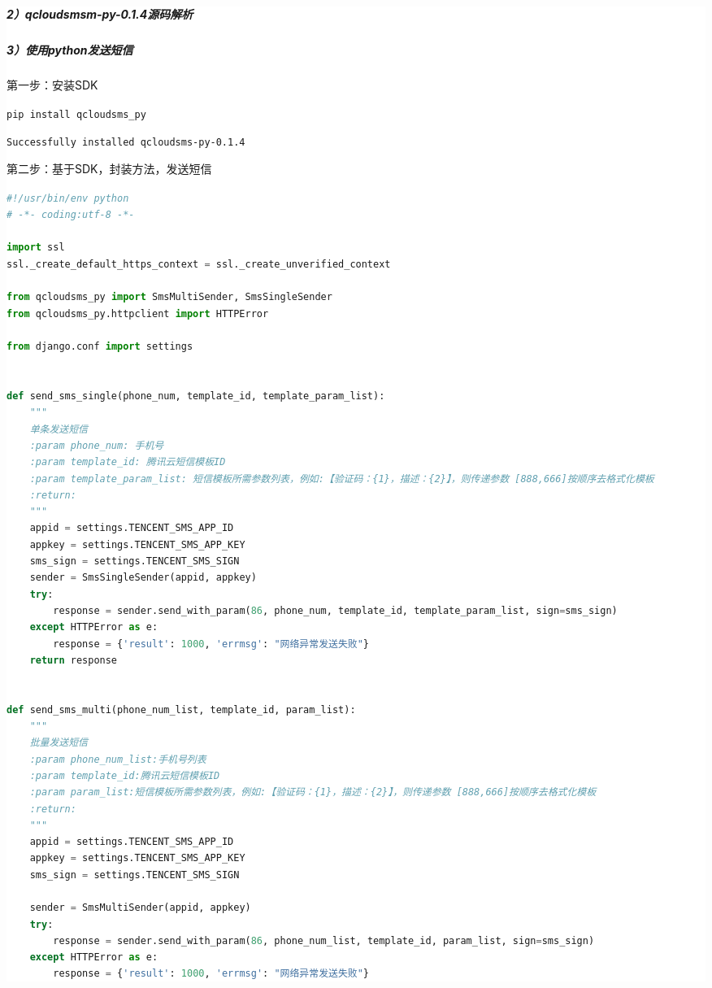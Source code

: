   

##### 2）qcloudsmsm-py-0.1.4源码解析

##### 3）使用python发送短信

第一步：安装SDK

```python
pip install qcloudsms_py
```

`Successfully installed qcloudsms-py-0.1.4`

第二步：基于SDK，封装方法，发送短信

```python
#!/usr/bin/env python
# -*- coding:utf-8 -*-

import ssl
ssl._create_default_https_context = ssl._create_unverified_context

from qcloudsms_py import SmsMultiSender, SmsSingleSender
from qcloudsms_py.httpclient import HTTPError

from django.conf import settings


def send_sms_single(phone_num, template_id, template_param_list):
    """
    单条发送短信
    :param phone_num: 手机号
    :param template_id: 腾讯云短信模板ID
    :param template_param_list: 短信模板所需参数列表，例如:【验证码：{1}，描述：{2}】，则传递参数 [888,666]按顺序去格式化模板
    :return:
    """
    appid = settings.TENCENT_SMS_APP_ID
    appkey = settings.TENCENT_SMS_APP_KEY
    sms_sign = settings.TENCENT_SMS_SIGN
    sender = SmsSingleSender(appid, appkey)
    try:
        response = sender.send_with_param(86, phone_num, template_id, template_param_list, sign=sms_sign)
    except HTTPError as e:
        response = {'result': 1000, 'errmsg': "网络异常发送失败"}
    return response


def send_sms_multi(phone_num_list, template_id, param_list):
    """
    批量发送短信
    :param phone_num_list:手机号列表
    :param template_id:腾讯云短信模板ID
    :param param_list:短信模板所需参数列表，例如:【验证码：{1}，描述：{2}】，则传递参数 [888,666]按顺序去格式化模板
    :return:
    """
    appid = settings.TENCENT_SMS_APP_ID
    appkey = settings.TENCENT_SMS_APP_KEY
    sms_sign = settings.TENCENT_SMS_SIGN

    sender = SmsMultiSender(appid, appkey)
    try:
        response = sender.send_with_param(86, phone_num_list, template_id, param_list, sign=sms_sign)
    except HTTPError as e:
        response = {'result': 1000, 'errmsg': "网络异常发送失败"}
```